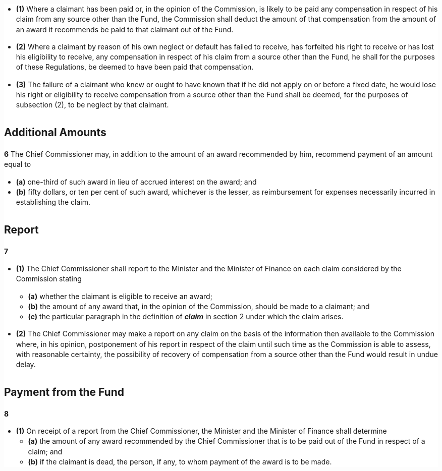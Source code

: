 - **(1)** Where a claimant has been paid or, in the opinion of the Commission, is likely to be paid any compensation in respect of his claim from any source other than the Fund, the Commission shall deduct the amount of that compensation from the amount of an award it recommends be paid to that claimant out of the Fund.

- **(2)** Where a claimant by reason of his own neglect or default has failed to receive, has forfeited his right to receive or has lost his eligibility to receive, any compensation in respect of his claim from a source other than the Fund, he shall for the purposes of these Regulations, be deemed to have been paid that compensation.

- **(3)** The failure of a claimant who knew or ought to have known that if he did not apply on or before a fixed date, he would lose his right or eligibility to receive compensation from a source other than the Fund shall be deemed, for the purposes of subsection (2), to be neglect by that claimant.




## Additional Amounts


**6** The Chief Commissioner may, in addition to the amount of an award recommended by him, recommend payment of an amount equal to
- **(a)** one-third of such award in lieu of accrued interest on the award; and
- **(b)** fifty dollars, or ten per cent of such award, whichever is the lesser, as reimbursement for expenses necessarily incurred in establishing the claim.




## Report


**7** 

- **(1)** The Chief Commissioner shall report to the Minister and the Minister of Finance on each claim considered by the Commission stating
	- **(a)** whether the claimant is eligible to receive an award;
	- **(b)** the amount of any award that, in the opinion of the Commission, should be made to a claimant; and
	- **(c)** the particular paragraph in the definition of ***claim*** in section 2 under which the claim arises.

- **(2)** The Chief Commissioner may make a report on any claim on the basis of the information then available to the Commission where, in his opinion, postponement of his report in respect of the claim until such time as the Commission is able to assess, with reasonable certainty, the possibility of recovery of compensation from a source other than the Fund would result in undue delay.




## Payment from the Fund


**8** 

- **(1)** On receipt of a report from the Chief Commissioner, the Minister and the Minister of Finance shall determine
	- **(a)** the amount of any award recommended by the Chief Commissioner that is to be paid out of the Fund in respect of a claim; and
	- **(b)** if the claimant is dead, the person, if any, to whom payment of the award is to be made.
